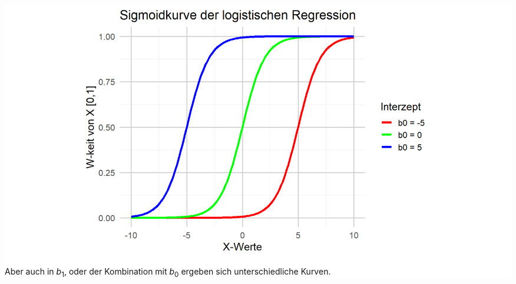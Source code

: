 <img src="01_LogisticRegression_files/figure-html/Sigmoid_b0-1.png" width="70%" style="display: block; margin: auto;" />

Aber auch in $b_1$, oder der Kombination mit $b_0$ ergeben sich unterschiedliche Kurven.
